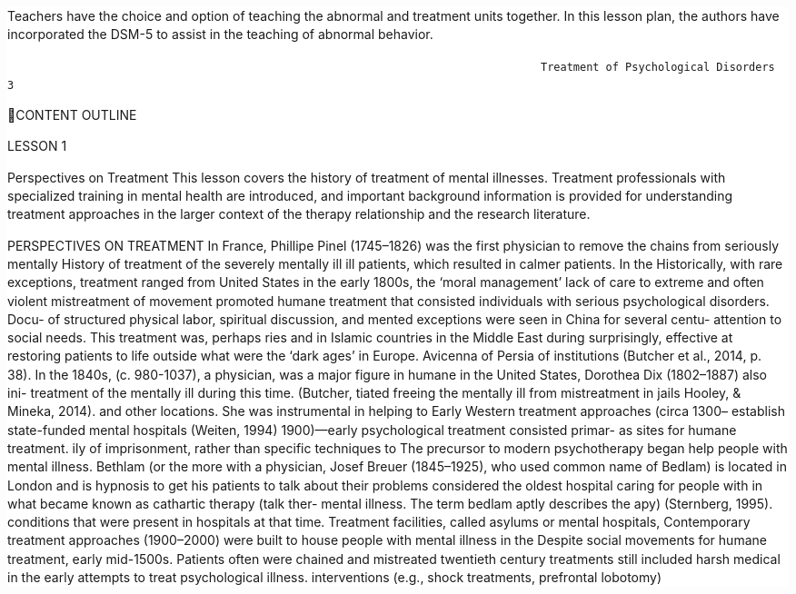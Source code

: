 Teachers have the choice and option of teaching the abnormal and treatment
units together. In this lesson plan, the authors have incorporated the DSM-5
to assist in the teaching of abnormal behavior.




                                                                                      Treatment of Psychological Disorders   3
CONTENT OUTLINE


LESSON 1

Perspectives on Treatment
This lesson covers the history of treatment of mental illnesses. Treatment professionals with
specialized training in mental health are introduced, and important background information is
provided for understanding treatment approaches in the larger context of the therapy relationship
and the research literature.




PERSPECTIVES ON TREATMENT                                             In France, Phillipe Pinel (1745–1826) was the first
                                                                 physician to remove the chains from seriously mentally
History of treatment of the severely mentally ill                ill patients, which resulted in calmer patients. In the
Historically, with rare exceptions, treatment ranged from        United States in the early 1800s, the ‘moral management’
lack of care to extreme and often violent mistreatment of        movement promoted humane treatment that consisted
individuals with serious psychological disorders. Docu-          of structured physical labor, spiritual discussion, and
mented exceptions were seen in China for several centu-          attention to social needs. This treatment was, perhaps
ries and in Islamic countries in the Middle East during          surprisingly, effective at restoring patients to life outside
what were the ‘dark ages’ in Europe. Avicenna of Persia          of institutions (Butcher et al., 2014, p. 38). In the 1840s,
(c. 980-1037), a physician, was a major figure in humane         in the United States, Dorothea Dix (1802–1887) also ini-
treatment of the mentally ill during this time. (Butcher,        tiated freeing the mentally ill from mistreatment in jails
Hooley, & Mineka, 2014).                                         and other locations. She was instrumental in helping to
     Early Western treatment approaches (circa 1300–             establish state-funded mental hospitals (Weiten, 1994)
1900)—early psychological treatment consisted primar-            as sites for humane treatment.
ily of imprisonment, rather than specific techniques to               The precursor to modern psychotherapy began
help people with mental illness. Bethlam (or the more            with a physician, Josef Breuer (1845–1925), who used
common name of Bedlam) is located in London and is               hypnosis to get his patients to talk about their problems
considered the oldest hospital caring for people with            in what became known as cathartic therapy (talk ther-
mental illness. The term bedlam aptly describes the              apy) (Sternberg, 1995).
conditions that were present in hospitals at that time.
Treatment facilities, called asylums or mental hospitals,        Contemporary treatment approaches (1900–2000)
were built to house people with mental illness in the            Despite social movements for humane treatment, early
mid-1500s. Patients often were chained and mistreated            twentieth century treatments still included harsh medical
in the early attempts to treat psychological illness.            interventions (e.g., shock treatments, prefrontal lobotomy)

